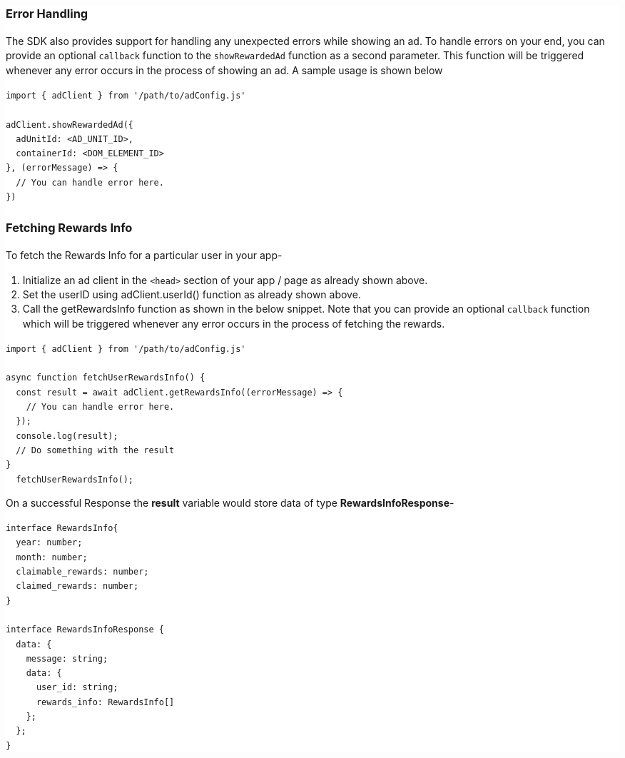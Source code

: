 ### Error Handling

The SDK also provides support for handling any unexpected errors while showing an ad. To handle errors on your end, you can provide an optional `callback` function to the `showRewardedAd` function as a second parameter. This function will be triggered whenever any error occurs in the process of showing an ad. A sample usage is shown below

```
import { adClient } from '/path/to/adConfig.js'

adClient.showRewardedAd({
  adUnitId: <AD_UNIT_ID>,
  containerId: <DOM_ELEMENT_ID>
}, (errorMessage) => {
  // You can handle error here.
})
```
### Fetching Rewards Info
To fetch the Rewards Info for a particular user in your app-
1. Initialize an ad client in the `<head>` section of your app / page as already shown above.
2. Set the userID using adClient.userId() function as already shown above.
3. Call the getRewardsInfo function as shown in the below snippet. Note that you can provide an optional `callback` function which will be triggered whenever any error occurs in the process of fetching the rewards.

```
import { adClient } from '/path/to/adConfig.js'

async function fetchUserRewardsInfo() {
  const result = await adClient.getRewardsInfo((errorMessage) => {
    // You can handle error here.
  });
  console.log(result);
  // Do something with the result
}
  fetchUserRewardsInfo();
```

On a successful Response the **result** variable would store data of type **RewardsInfoResponse**-
```
interface RewardsInfo{
  year: number;
  month: number;
  claimable_rewards: number;
  claimed_rewards: number;
}

interface RewardsInfoResponse {
  data: {
    message: string;
    data: {
      user_id: string;
      rewards_info: RewardsInfo[]
    };
  };
}
```
